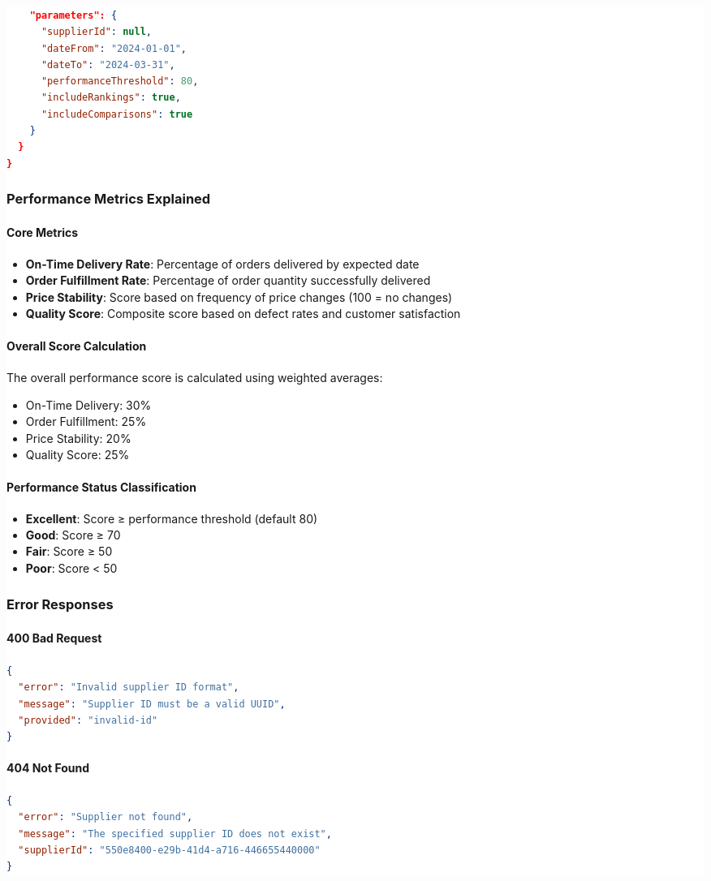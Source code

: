 ```json
    "parameters": {
      "supplierId": null,
      "dateFrom": "2024-01-01",
      "dateTo": "2024-03-31",
      "performanceThreshold": 80,
      "includeRankings": true,
      "includeComparisons": true
    }
  }
}
```

### Performance Metrics Explained

#### Core Metrics
- **On-Time Delivery Rate**: Percentage of orders delivered by expected date
- **Order Fulfillment Rate**: Percentage of order quantity successfully delivered
- **Price Stability**: Score based on frequency of price changes (100 = no changes)
- **Quality Score**: Composite score based on defect rates and customer satisfaction

#### Overall Score Calculation
The overall performance score is calculated using weighted averages:
- On-Time Delivery: 30%
- Order Fulfillment: 25%
- Price Stability: 20%
- Quality Score: 25%

#### Performance Status Classification
- **Excellent**: Score ≥ performance threshold (default 80)
- **Good**: Score ≥ 70
- **Fair**: Score ≥ 50
- **Poor**: Score < 50

### Error Responses

#### 400 Bad Request
```json
{
  "error": "Invalid supplier ID format",
  "message": "Supplier ID must be a valid UUID",
  "provided": "invalid-id"
}
```

#### 404 Not Found
```json
{
  "error": "Supplier not found",
  "message": "The specified supplier ID does not exist",
  "supplierId": "550e8400-e29b-41d4-a716-446655440000"
}
```

